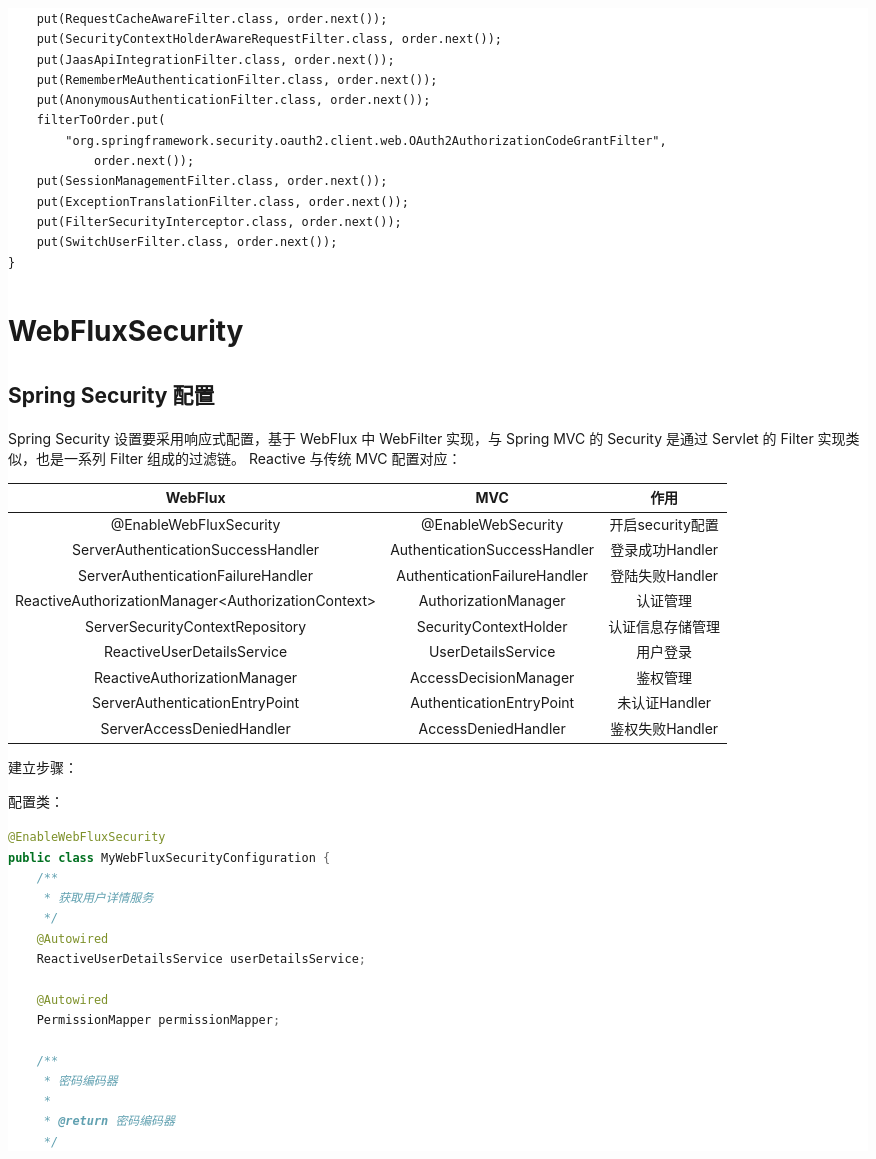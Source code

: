 ```
    put(RequestCacheAwareFilter.class, order.next());
    put(SecurityContextHolderAwareRequestFilter.class, order.next());
    put(JaasApiIntegrationFilter.class, order.next());
    put(RememberMeAuthenticationFilter.class, order.next());
    put(AnonymousAuthenticationFilter.class, order.next());
    filterToOrder.put(
        "org.springframework.security.oauth2.client.web.OAuth2AuthorizationCodeGrantFilter",
            order.next());
    put(SessionManagementFilter.class, order.next());
    put(ExceptionTranslationFilter.class, order.next());
    put(FilterSecurityInterceptor.class, order.next());
    put(SwitchUserFilter.class, order.next());
}
```



# WebFluxSecurity

## Spring Security 配置

Spring Security 设置要采用响应式配置，基于 WebFlux 中 WebFilter 实现，与 Spring MVC 的 Security 是通过 Servlet 的 Filter 实现类似，也是一系列 Filter 组成的过滤链。
 Reactive 与传统 MVC 配置对应：

|                       WebFlux                        |             MVC              |       作用       |
| :--------------------------------------------------: | :--------------------------: | :--------------: |
|                @EnableWebFluxSecurity                |      @EnableWebSecurity      | 开启security配置 |
|          ServerAuthenticationSuccessHandler          | AuthenticationSuccessHandler | 登录成功Handler  |
|          ServerAuthenticationFailureHandler          | AuthenticationFailureHandler | 登陆失败Handler  |
| ReactiveAuthorizationManager\<AuthorizationContext\> |     AuthorizationManager     |     认证管理     |
|           ServerSecurityContextRepository            |    SecurityContextHolder     | 认证信息存储管理 |
|              ReactiveUserDetailsService              |      UserDetailsService      |     用户登录     |
|             ReactiveAuthorizationManager             |    AccessDecisionManager     |     鉴权管理     |
|            ServerAuthenticationEntryPoint            |   AuthenticationEntryPoint   |  未认证Handler   |
|              ServerAccessDeniedHandler               |     AccessDeniedHandler      | 鉴权失败Handler  |

建立步骤：

配置类：

```java
@EnableWebFluxSecurity
public class MyWebFluxSecurityConfiguration {
    /**
     * 获取用户详情服务
     */
    @Autowired
    ReactiveUserDetailsService userDetailsService;

    @Autowired
    PermissionMapper permissionMapper;

    /**
     * 密码编码器
     *
     * @return 密码编码器
     */
```